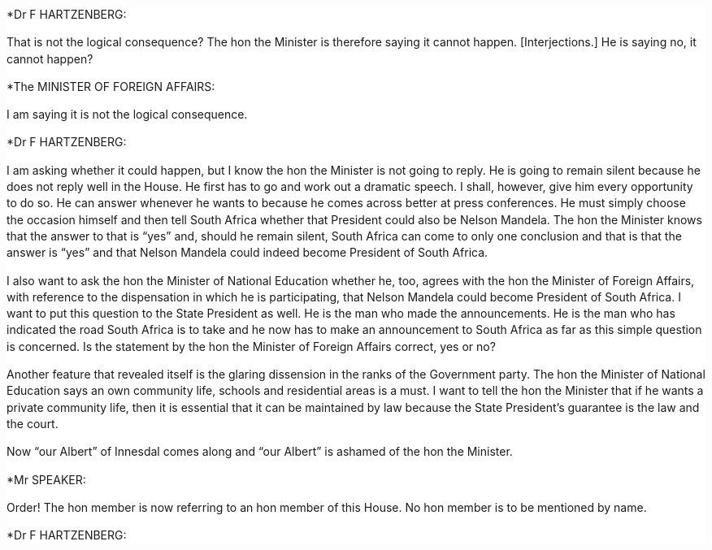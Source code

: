 <from>*Dr <person refersTo="hansard_za">F HARTZENBERG</person>:</from>

<p>That is not the logical consequence? The hon the Minister is therefore saying it cannot happen. [Interjections.] He is saying no, it cannot happen?</p>

</speech>

<speech by="#minister_of_foreign_affairs">

<from>*The <person refersTo="hansard_za">MINISTER OF FOREIGN AFFAIRS</person>:</from>

<p>I am saying it is not the logical consequence.</p>

</speech>

<speech by="#hartzenberg">

<from>*Dr <person refersTo="hansard_za">F HARTZENBERG</person>:</from>

<p>I am asking whether it could happen, but I know the hon the Minister is not going to reply. He is going to remain silent because he does not reply well in the House. He first has to go and work out a dramatic speech. I shall, however, give him every opportunity to do so. He can answer whenever he wants to because he comes across better at press conferences. He must simply choose the occasion himself and then tell South Africa whether that President could also be Nelson Mandela. The hon the Minister knows that the answer to that is &#x201C;yes&#x201D; and, should he remain silent, South Africa can come to only one conclusion and that is that the answer is &#x201C;yes&#x201D; and that Nelson Mandela could indeed become President of South Africa.</p>

<p>I also want to ask the hon the Minister of National Education whether he, too, agrees with the hon the Minister of Foreign Affairs, with reference to the dispensation in which he is participating, that Nelson Mandela could become President of South Africa. I want to put this question to the State President as well. He is the man who made the announcements. He is the man who has indicated the road South Africa is to take and he now has to make an announcement to South Africa as far as this simple question is concerned. Is the statement by the hon the Minister of Foreign Affairs correct, yes or no?</p>

<p>Another feature that revealed itself is the glaring dissension in the ranks of the Government party. The hon the Minister of National Education says an own community life, schools and residential areas is a must. I want to tell the hon the Minister that if he wants a private community life, then it is essential that it can be maintained by law because the State President&#x2019;s guarantee is the law and the court.</p>

<p>Now &#x201C;our Albert&#x201D; of Innesdal comes <span class="col_391-392" refersTo="page_0233"/>along and &#x201C;our Albert&#x201D; is ashamed of the hon the Minister.</p>

</speech>

<speech by="#speaker">

<from>*Mr <person refersTo="hansard_za">SPEAKER</person>:</from>

<p>Order! The hon member is now referring to an hon member of this House. No hon member is to be mentioned by name.</p>

</speech>

<speech by="#hartzenberg">

<from>*Dr <person refersTo="hansard_za">F HARTZENBERG</person>:</from>
